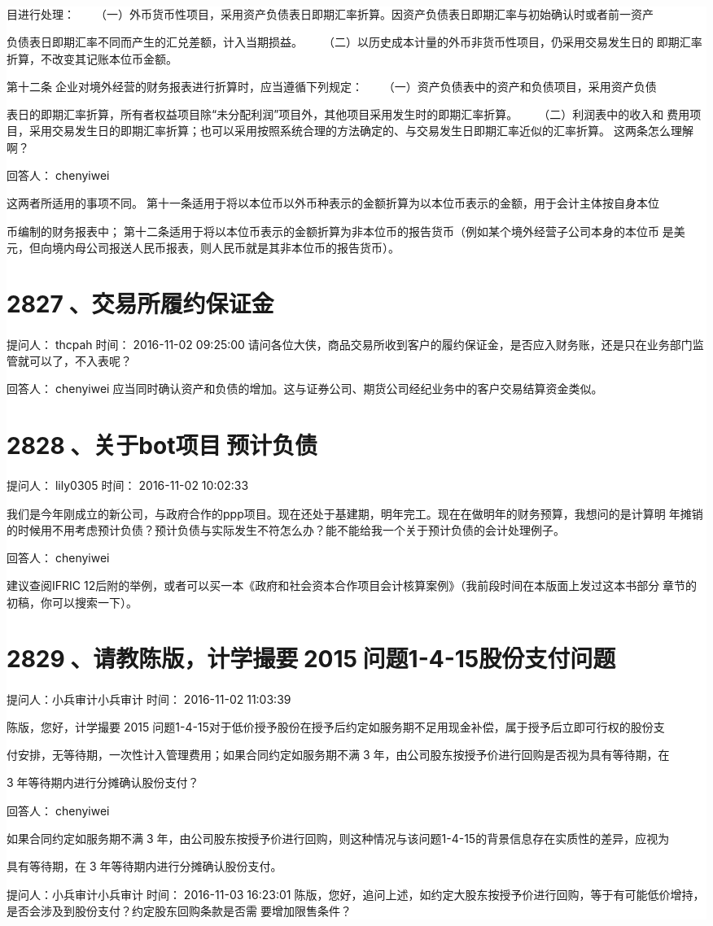 目进行处理： 　　（一）外币货币性项目，采用资产负债表日即期汇率折算。因资产负债表日即期汇率与初始确认时或者前一资产

负债表日即期汇率不同而产生的汇兑差额，计入当期损益。 　　（二）以历史成本计量的外币非货币性项目，仍采用交易发生日的
即期汇率折算，不改变其记账本位币金额。

第十二条 企业对境外经营的财务报表进行折算时，应当遵循下列规定： 　　（一）资产负债表中的资产和负债项目，采用资产负债

表日的即期汇率折算，所有者权益项目除“未分配利润”项目外，其他项目采用发生时的即期汇率折算。 　　（二）利润表中的收入和
费用项目，采用交易发生日的即期汇率折算；也可以采用按照系统合理的方法确定的、与交易发生日即期汇率近似的汇率折算。
这两条怎么理解啊？


回答人： chenyiwei

这两者所适用的事项不同。 第十一条适用于将以本位币以外币种表示的金额折算为以本位币表示的金额，用于会计主体按自身本位

币编制的财务报表中； 第十二条适用于将以本位币表示的金额折算为非本位币的报告货币（例如某个境外经营子公司本身的本位币
是美元，但向境内母公司报送人民币报表，则人民币就是其非本位币的报告货币）。

# 2827 、交易所履约保证金

提问人： thcpah 时间： 2016-11-02 09:25:00
请问各位大侠，商品交易所收到客户的履约保证金，是否应入财务账，还是只在业务部门监管就可以了，不入表呢？

回答人： chenyiwei
应当同时确认资产和负债的增加。这与证券公司、期货公司经纪业务中的客户交易结算资金类似。

# 2828 、关于bot项目 预计负债

提问人： lily0305 时间： 2016-11-02 10:02:33

我们是今年刚成立的新公司，与政府合作的ppp项目。现在还处于基建期，明年完工。现在在做明年的财务预算，我想问的是计算明
年摊销的时候用不用考虑预计负债？预计负债与实际发生不符怎么办？能不能给我一个关于预计负债的会计处理例子。

回答人： chenyiwei

建议查阅IFRIC 12后附的举例，或者可以买一本《政府和社会资本合作项目会计核算案例》（我前段时间在本版面上发过这本书部分
章节的初稿，你可以搜索一下）。

# 2829 、请教陈版，计学撮要 2015 问题1-4-15股份支付问题

提问人：小兵审计小兵审计 时间： 2016-11-02 11:03:39

陈版，您好，计学撮要 2015 问题1-4-15对于低价授予股份在授予后约定如服务期不足用现金补偿，属于授予后立即可行权的股份支

付安排，无等待期，一次性计入管理费用；如果合同约定如服务期不满 3 年，由公司股东按授予价进行回购是否视为具有等待期，在

3 年等待期内进行分摊确认股份支付？

回答人： chenyiwei

如果合同约定如服务期不满 3 年，由公司股东按授予价进行回购，则这种情况与该问题1-4-15的背景信息存在实质性的差异，应视为

具有等待期，在 3 年等待期内进行分摊确认股份支付。

提问人：小兵审计小兵审计 时间： 2016-11-03 16:23:01
陈版，您好，追问上述，如约定大股东按授予价进行回购，等于有可能低价增持，是否会涉及到股份支付？约定股东回购条款是否需
要增加限售条件？
